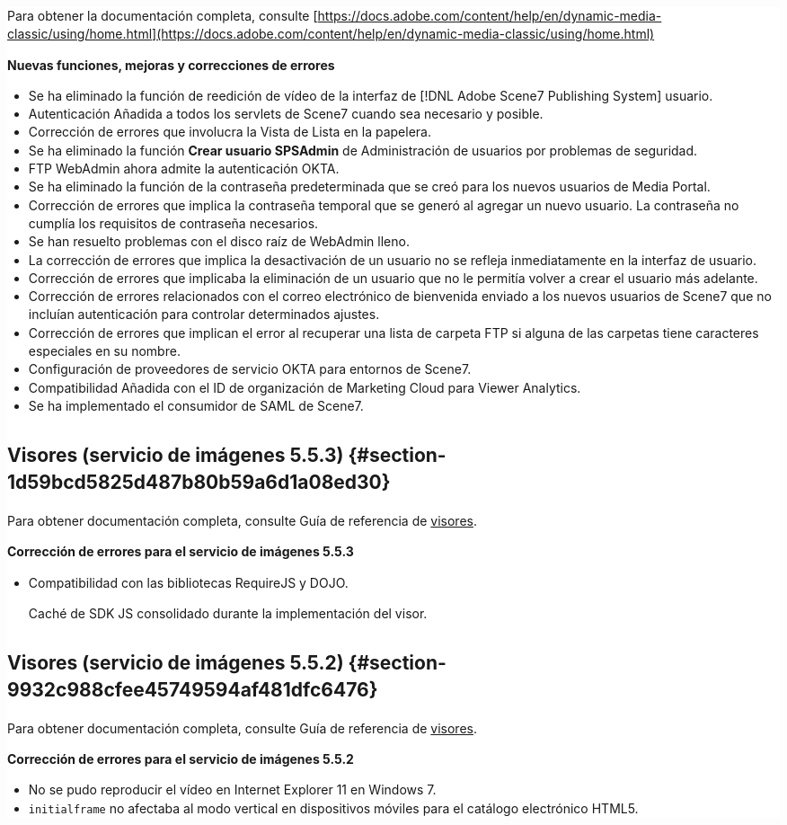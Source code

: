 Para obtener la documentación completa, consulte [https://docs.adobe.com/content/help/en/dynamic-media-classic/using/home.html](https://docs.adobe.com/content/help/en/dynamic-media-classic/using/home.html)

**Nuevas funciones, mejoras y correcciones de errores**

* Se ha eliminado la función de reedición de vídeo de la interfaz de [!DNL Adobe Scene7 Publishing System] usuario.
* Autenticación Añadida a todos los servlets de Scene7 cuando sea necesario y posible.
* Corrección de errores que involucra la Vista de Lista en la papelera.
* Se ha eliminado la función **Crear usuario SPSAdmin** de Administración de usuarios por problemas de seguridad.
* FTP WebAdmin ahora admite la autenticación OKTA.
* Se ha eliminado la función de la contraseña predeterminada que se creó para los nuevos usuarios de Media Portal.
* Corrección de errores que implica la contraseña temporal que se generó al agregar un nuevo usuario. La contraseña no cumplía los requisitos de contraseña necesarios.
* Se han resuelto problemas con el disco raíz de WebAdmin lleno.
* La corrección de errores que implica la desactivación de un usuario no se refleja inmediatamente en la interfaz de usuario.
* Corrección de errores que implicaba la eliminación de un usuario que no le permitía volver a crear el usuario más adelante.
* Corrección de errores relacionados con el correo electrónico de bienvenida enviado a los nuevos usuarios de Scene7 que no incluían autenticación para controlar determinados ajustes.
* Corrección de errores que implican el error al recuperar una lista de carpeta FTP si alguna de las carpetas tiene caracteres especiales en su nombre.
* Configuración de proveedores de servicio OKTA para entornos de Scene7.
* Compatibilidad Añadida con el ID de organización de Marketing Cloud para Viewer Analytics.
* Se ha implementado el consumidor de SAML de Scene7.

## Visores (servicio de imágenes 5.5.3) {#section-1d59bcd5825d487b80b59a6d1a08ed30}

Para obtener documentación completa, consulte Guía de referencia de [visores](https://docs.adobe.com/content/help/en/dynamic-media-developer-resources/library/home.html).

**Corrección de errores para el servicio de imágenes 5.5.3**

* Compatibilidad con las bibliotecas RequireJS y DOJO.

   Caché de SDK JS consolidado durante la implementación del visor.

## Visores (servicio de imágenes 5.5.2) {#section-9932c988cfee45749594af481dfc6476}

Para obtener documentación completa, consulte Guía de referencia de [visores](https://docs.adobe.com/content/help/en/dynamic-media-developer-resources/library/home.html).

**Corrección de errores para el servicio de imágenes 5.5.2**

* No se pudo reproducir el vídeo en Internet Explorer 11 en Windows 7.
* `initialframe` no afectaba al modo vertical en dispositivos móviles para el catálogo electrónico HTML5.
